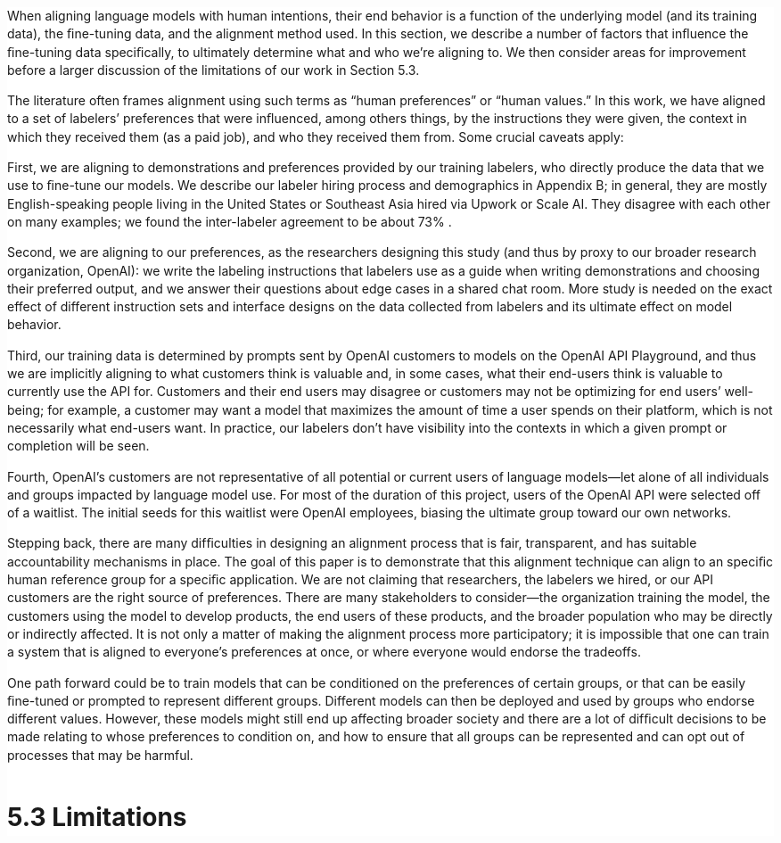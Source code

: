 When aligning language models with human intentions, their end behavior is a function of the underlying model (and its training data), the ﬁne-tuning data, and the alignment method used. In this section, we describe a number of factors that inﬂuence the ﬁne-tuning data speciﬁcally, to ultimately determine what and who we’re aligning to. We then consider areas for improvement before a larger discussion of the limitations of our work in Section 5.3.  

The literature often frames alignment using such terms as “human preferences” or “human values.” In this work, we have aligned to a set of labelers’ preferences that were inﬂuenced, among others things, by the instructions they were given, the context in which they received them (as a paid job), and who they received them from. Some crucial caveats apply:  

First, we are aligning to demonstrations and preferences provided by our training labelers, who directly produce the data that we use to ﬁne-tune our models. We describe our labeler hiring process and demographics in Appendix B; in general, they are mostly English-speaking people living in the United States or Southeast Asia hired via Upwork or Scale AI. They disagree with each other on many examples; we found the inter-labeler agreement to be about  $73\%$  .  

Second, we are aligning to our preferences, as the researchers designing this study (and thus by proxy to our broader research organization, OpenAI): we write the labeling instructions that labelers use as a guide when writing demonstrations and choosing their preferred output, and we answer their questions about edge cases in a shared chat room. More study is needed on the exact effect of different instruction sets and interface designs on the data collected from labelers and its ultimate effect on model behavior.  

Third, our training data is determined by prompts sent by OpenAI customers to models on the OpenAI API Playground, and thus we are implicitly aligning to what customers think is valuable and, in some cases, what their end-users think is valuable to currently use the API for. Customers and their end users may disagree or customers may not be optimizing for end users’ well-being; for example, a customer may want a model that maximizes the amount of time a user spends on their platform, which is not necessarily what end-users want. In practice, our labelers don’t have visibility into the contexts in which a given prompt or completion will be seen.  

Fourth, OpenAI’s customers are not representative of all potential or current users of language models—let alone of all individuals and groups impacted by language model use. For most of the duration of this project, users of the OpenAI API were selected off of a waitlist. The initial seeds for this waitlist were OpenAI employees, biasing the ultimate group toward our own networks.  

Stepping back, there are many difﬁculties in designing an alignment process that is fair, transparent, and has suitable accountability mechanisms in place. The goal of this paper is to demonstrate that this alignment technique can align to an speciﬁc human reference group for a speciﬁc application. We are not claiming that researchers, the labelers we hired, or our API customers are the right source of preferences. There are many stakeholders to consider—the organization training the model, the customers using the model to develop products, the end users of these products, and the broader population who may be directly or indirectly affected. It is not only a matter of making the alignment process more participatory; it is impossible that one can train a system that is aligned to everyone’s preferences at once, or where everyone would endorse the tradeoffs.  

One path forward could be to train models that can be conditioned on the preferences of certain groups, or that can be easily ﬁne-tuned or prompted to represent different groups. Different models can then be deployed and used by groups who endorse different values. However, these models might still end up affecting broader society and there are a lot of difﬁcult decisions to be made relating to whose preferences to condition on, and how to ensure that all groups can be represented and can opt out of processes that may be harmful.  

# 5.3 Limitations  
